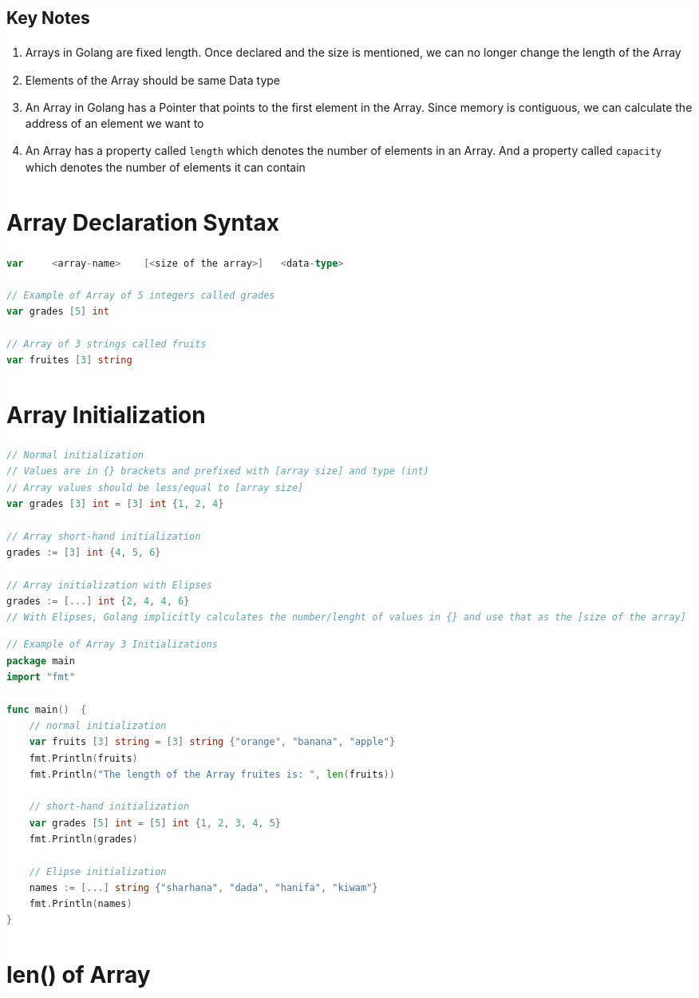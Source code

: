 ## Key Notes
1. Arrays in Golang are fixed length. Once declared and the size is mentioned, we can no longer change the length of the Array

2. Elements of the Array should be same Data type

3. An Array in Golang has a Pointer that points to the first element in the Array. Since memory is contiguous, we can calculate the address of an element we want to

4. An Array has a property called `length` which denotes the number of elements in an Array. And a property called `capacity` which denotes the number of elements it can contain

# Array Declaration Syntax

```go
var     <array-name>    [<size of the array>]   <data-type>

// Example of Array of 5 integers called grades
var grades [5] int

// Array of 3 strings called fruits
var fruites [3] string
```

# Array Initialization

```go
// Normal initialization
// Values are in {} brackets and prefixed with [array size] and type (int)
// Array values should be less/equal to [array size]
var grades [3] int = [3] int {1, 2, 4}

// Array short-hand initialization
grades := [3] int {4, 5, 6}

// Array initialization with Elipses
grades := [...] int {2, 4, 4, 6}
// With Elipses, Golang implicitly calculates the number/lenght of values in {} and use that as the [size of the array]
```

```go
// Example of Array 3 Initializations
package main
import "fmt"

func main()  {
	// normal initialization
	var fruits [3] string = [3] string {"orange", "banana", "apple"}
	fmt.Println(fruits)
	fmt.Println("The length of the Array fruites is: ", len(fruits))

	// short-hand initialization
	var grades [5] int = [5] int {1, 2, 3, 4, 5}
	fmt.Println(grades)

	// Elipse initialization
	names := [...] string {"sharhana", "dada", "hanifa", "kiwam"}
	fmt.Println(names)
}
```
# len() of Array